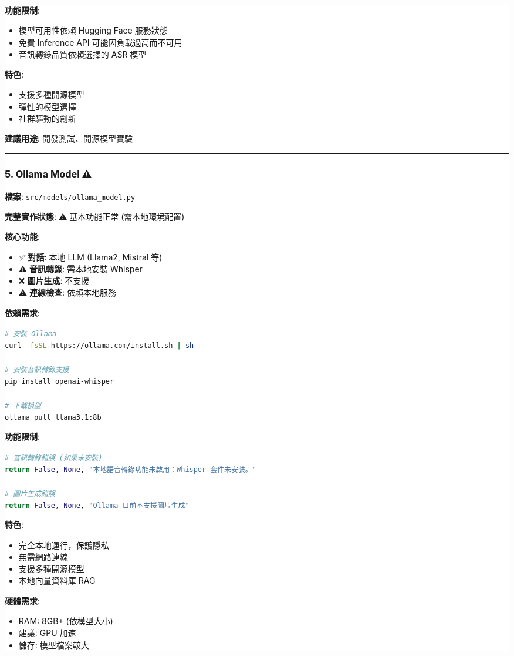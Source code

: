 **功能限制**:
- 模型可用性依賴 Hugging Face 服務狀態
- 免費 Inference API 可能因負載過高而不可用
- 音訊轉錄品質依賴選擇的 ASR 模型

**特色**:
- 支援多種開源模型
- 彈性的模型選擇
- 社群驅動的創新

**建議用途**: 開發測試、開源模型實驗

---

### 5. Ollama Model ⚠️
**檔案**: `src/models/ollama_model.py`

**完整實作狀態**: ⚠️ 基本功能正常 (需本地環境配置)

**核心功能**:
- ✅ **對話**: 本地 LLM (Llama2, Mistral 等)
- ⚠️ **音訊轉錄**: 需本地安裝 Whisper
- ❌ **圖片生成**: 不支援
- ⚠️ **連線檢查**: 依賴本地服務

**依賴需求**:
```bash
# 安裝 Ollama
curl -fsSL https://ollama.com/install.sh | sh

# 安裝音訊轉錄支援
pip install openai-whisper

# 下載模型
ollama pull llama3.1:8b
```

**功能限制**:
```python
# 音訊轉錄錯誤 (如果未安裝)
return False, None, "本地語音轉錄功能未啟用：Whisper 套件未安裝。"

# 圖片生成錯誤
return False, None, "Ollama 目前不支援圖片生成"
```

**特色**:
- 完全本地運行，保護隱私
- 無需網路連線
- 支援多種開源模型
- 本地向量資料庫 RAG

**硬體需求**:
- RAM: 8GB+ (依模型大小)
- 建議: GPU 加速
- 儲存: 模型檔案較大
